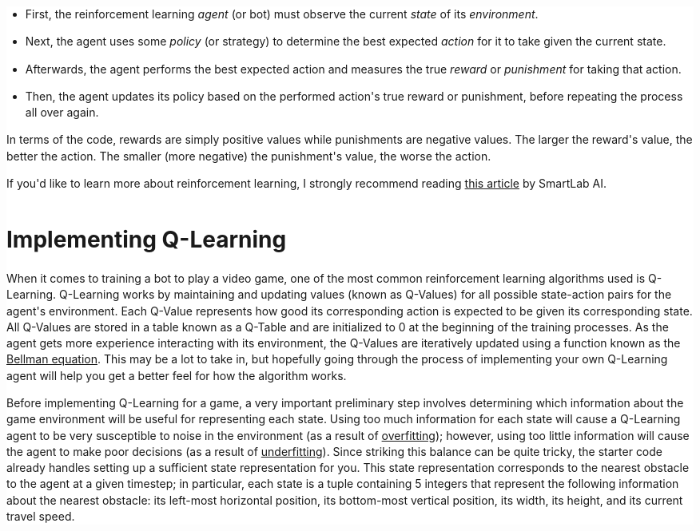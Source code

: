 - First, the reinforcement learning *agent* (or bot) 
  must observe the current *state* of its *environment*.

- Next, the agent uses some *policy* (or strategy) to
  determine the best expected *action* for it to take
  given the current state.

- Afterwards, the agent performs the best expected action
  and measures the true *reward* or *punishment* for
  taking that action.

- Then, the agent updates its policy based on the 
  performed action's true reward or punishment,
  before repeating the process all over again.

In terms of the code, rewards are simply positive values
while punishments are negative values. The larger the reward's
value, the better the action. The smaller (more negative)
the punishment's value, the worse the action.

If you'd like to learn more about reinforcement learning,
I strongly recommend reading 
[this article](https://smartlabai.medium.com/reinforcement-learning-algorithms-an-intuitive-overview-904e2dff5bbc)
by SmartLab AI.

# Implementing Q-Learning

When it comes to training a bot to play a video game, one of the most
common reinforcement learning algorithms used is Q-Learning.
Q-Learning works by maintaining and updating
values (known as Q-Values) for all possible state-action
pairs for the agent's environment. Each Q-Value represents
how good its corresponding action is expected to be given its
corresponding state. All Q-Values are stored in a table 
known as a Q-Table and are initialized to 0 at the beginning
of the training processes. As the agent gets more experience
interacting with its environment, the Q-Values are
iteratively updated using a function known as the 
[Bellman equation](https://www.mlq.ai/deep-reinforcement-learning-q-learning/#2-the-bellman-equation). 
This may be a lot to take in, but hopefully going through the process
of implementing your own Q-Learning agent will help you get a
better feel for how the algorithm works.

Before implementing Q-Learning for a game, a very important 
preliminary step involves determining which information about the game environment
will be useful for representing each state. Using too much information 
for each state will cause a Q-Learning agent to be very susceptible to noise
in the environment (as a result of
[overfitting](https://www.ibm.com/cloud/learn/overfitting#toc-what-is-ov-XiD4KBDG));
however, using too little information will cause the agent to 
make poor decisions (as a result of
[underfitting](https://www.ibm.com/cloud/learn/overfitting#toc-overfittin-7bQGsQfX)).
Since striking this balance can be quite tricky, the starter code already
handles setting up a sufficient state representation for you. 
This state representation corresponds to the nearest obstacle to 
the agent at a given timestep; in particular, each state is a tuple
containing 5 integers that represent the following information
about the nearest obstacle: its left-most horizontal position,
its bottom-most vertical position, its width, its height, and
its current travel speed.

